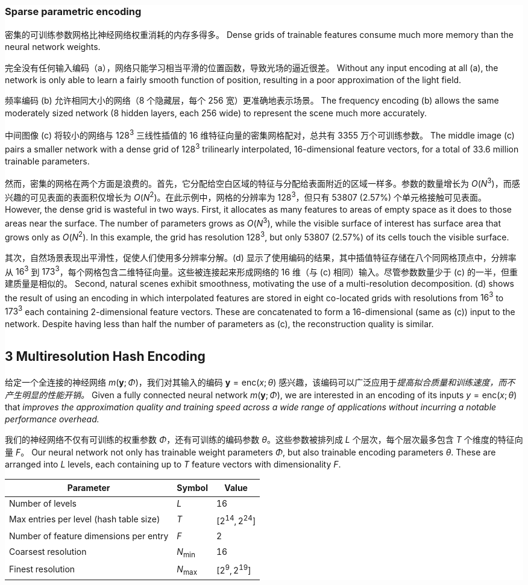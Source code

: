 ### Sparse parametric encoding

密集的可训练参数网格比神经网络权重消耗的内存多得多。
Dense grids of trainable features consume much more memory than the neural network weights.

完全没有任何输入编码（a），网络只能学习相当平滑的位置函数，导致光场的逼近很差。
Without any input encoding at all (a), the network is only able to learn a fairly smooth function of position, resulting in a poor approximation of the light field.

频率编码 (b) 允许相同大小的网络（8 个隐藏层，每个 256 宽）更准确地表示场景。
The frequency encoding (b) allows the same moderately sized network (8 hidden layers, each 256 wide) to represent the scene much more accurately.

中间图像 (c) 将较小的网络与 $128^3$ 三线性插值的 16 维特征向量的密集网格配对，总共有 3355 万个可训练参数。
The middle image (c) pairs a smaller network with a dense grid of $128^3$ trilinearly interpolated, 16-dimensional feature vectors, for a total of 33.6 million trainable parameters.

然而，密集的网格在两个方面是浪费的。首先，它分配给空白区域的特征与分配给表面附近的区域一样多。参数的数量增长为 $O(N^3)$，而感兴趣的可见表面的表面积仅增长为 $O(N^2)$。在此示例中，网格的分辨率为 $128^3$，但只有 53807 (2.57%) 个单元格接触可见表面。
However, the dense grid is wasteful in two ways. First, it allocates as many features to areas of empty space as it does to those areas near the surface. The number of parameters grows as $O(N^3)$, while the visible surface of interest has surface area that grows only as $O(N^2)$. In this example, the grid has resolution $128^3$, but only 53807 (2.57%) of its cells touch the visible surface.

其次，自然场景表现出平滑性，促使人们使用多分辨率分解。(d) 显示了使用编码的结果，其中插值特征存储在八个同网格顶点中，分辨率从 $16^3$ 到 $173^3$，每个网格包含二维特征向量。这些被连接起来形成网络的 16 维（与 (c) 相同）输入。尽管参数数量少于 (c) 的一半，但重建质量是相似的。
Second, natural scenes exhibit smoothness, motivating the use of a multi-resolution decomposition. (d) shows the result of using an encoding in which interpolated features are stored in eight co-located grids with resolutions from $16^3$ to $173^3$ each containing 2-dimensional feature vectors. These are concatenated to form a 16-dimensional (same as (c)) input to the network. Despite having less than half the number of parameters as (c), the reconstruction quality is similar.

## 3 Multiresolution Hash Encoding

给定一个全连接的神经网络 $m(\mathbf y;\Phi)$，我们对其输入的编码 $\mathbf y = \mathrm{enc}(x;\theta)$ 感兴趣，该编码可以广泛应用于*提高拟合质量和训练速度，而不产生明显的性能开销。*
Given a fully connected neural network $m(\mathbf y;\Phi)$, we are interested in an encoding of its inputs $y = \mathrm{enc}(x;\theta)$ that *improves the approximation quality and training speed across a wide range of applications without incurring a notable performance overhead.*

我们的神经网络不仅有可训练的权重参数 $\Phi$，还有可训练的编码参数 $\theta$。这些参数被排列成 $L$ 个层次，每个层次最多包含 $T$ 个维度的特征向量 $F$。
Our neural network not only has trainable weight parameters $\Phi$, but also trainable encoding parameters $\theta$. These are arranged into $L$ levels, each containing up to $T$ feature vectors with dimensionality $F$.

| Parameter                               | Symbol     | Value             |
| --------------------------------------- | ---------- | ----------------- |
| Number of levels                        | $L$        | $16$              |
| Max entries per level (hash table size) | $T$        | $[2^{14},2^{24}]$ |
| Number of feature dimensions per entry  | $F$        | $2$               |
| Coarsest resolution                     | $N_{\min}$ | $16$              |
| Finest resolution                       | $N_{\max}$ | $[2^9,2^{19}]$    |
